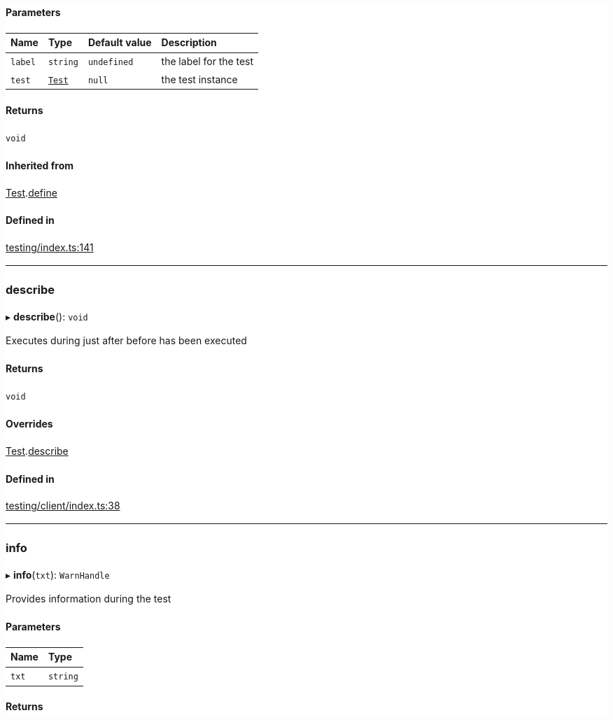#### Parameters

| Name | Type | Default value | Description |
| :------ | :------ | :------ | :------ |
| `label` | `string` | `undefined` | the label for the test |
| `test` | [`Test`](testing.Test.md) | `null` | the test instance |

#### Returns

`void`

#### Inherited from

[Test](testing.Test.md).[define](testing.Test.md#define)

#### Defined in

[testing/index.ts:141](https://github.com/onzag/itemize/blob/73e0c39e/testing/index.ts#L141)

___

### describe

▸ **describe**(): `void`

Executes during just after before has been executed

#### Returns

`void`

#### Overrides

[Test](testing.Test.md).[describe](testing.Test.md#describe)

#### Defined in

[testing/client/index.ts:38](https://github.com/onzag/itemize/blob/73e0c39e/testing/client/index.ts#L38)

___

### info

▸ **info**(`txt`): `WarnHandle`

Provides information during the test

#### Parameters

| Name | Type |
| :------ | :------ |
| `txt` | `string` |

#### Returns
